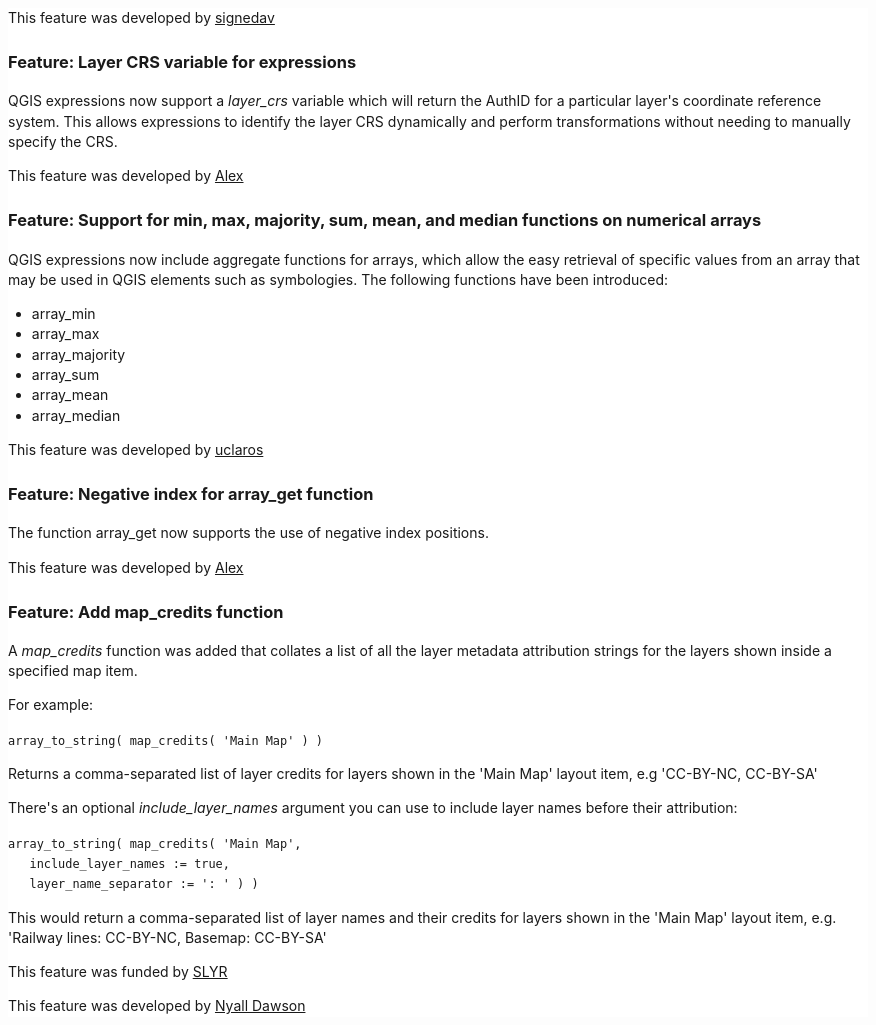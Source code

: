 
This feature was developed by [signedav](https://api.github.com/users/signedav)

### Feature: Layer CRS variable for expressions

QGIS expressions now support a *layer_crs* variable which will return the AuthID for a particular layer\'s coordinate reference system. This allows expressions to identify the layer CRS dynamically and perform transformations without needing to manually specify the CRS.

This feature was developed by [Alex](https://api.github.com/users/roya0045)

### Feature: Support for min, max, majority, sum, mean, and median functions on numerical arrays

QGIS expressions now include aggregate functions for arrays, which allow the easy retrieval of specific values from an array that may be used in QGIS elements such as symbologies. The following functions have been introduced:

-   array_min
-   array_max
-   array_majority
-   array_sum
-   array_mean
-   array_median

This feature was developed by [uclaros](https://api.github.com/users/uclaros)

### Feature: Negative index for array_get function

The function array_get now supports the use of negative index positions.

This feature was developed by [Alex](https://api.github.com/users/roya0045)

### Feature: Add map_credits function

A *map_credits* function was added that collates a list of all the layer metadata attribution strings for the layers shown inside a specified map item.

For example:

    array_to_string( map_credits( 'Main Map' ) )

Returns a comma-separated list of layer credits for layers shown in the \'Main Map\' layout item, e.g \'CC-BY-NC, CC-BY-SA\'

There\'s an optional *include_layer_names* argument you can use to include layer names before their attribution:

    array_to_string( map_credits( 'Main Map',
       include_layer_names := true,
       layer_name_separator := ': ' ) )

This would return a comma-separated list of layer names and their credits for layers shown in the \'Main Map\' layout item, e.g. \'Railway lines: CC-BY-NC, Basemap: CC-BY-SA\'

This feature was funded by [SLYR](https://north-road.com/slyr/)

This feature was developed by [Nyall Dawson](https://api.github.com/users/nyalldawson)
